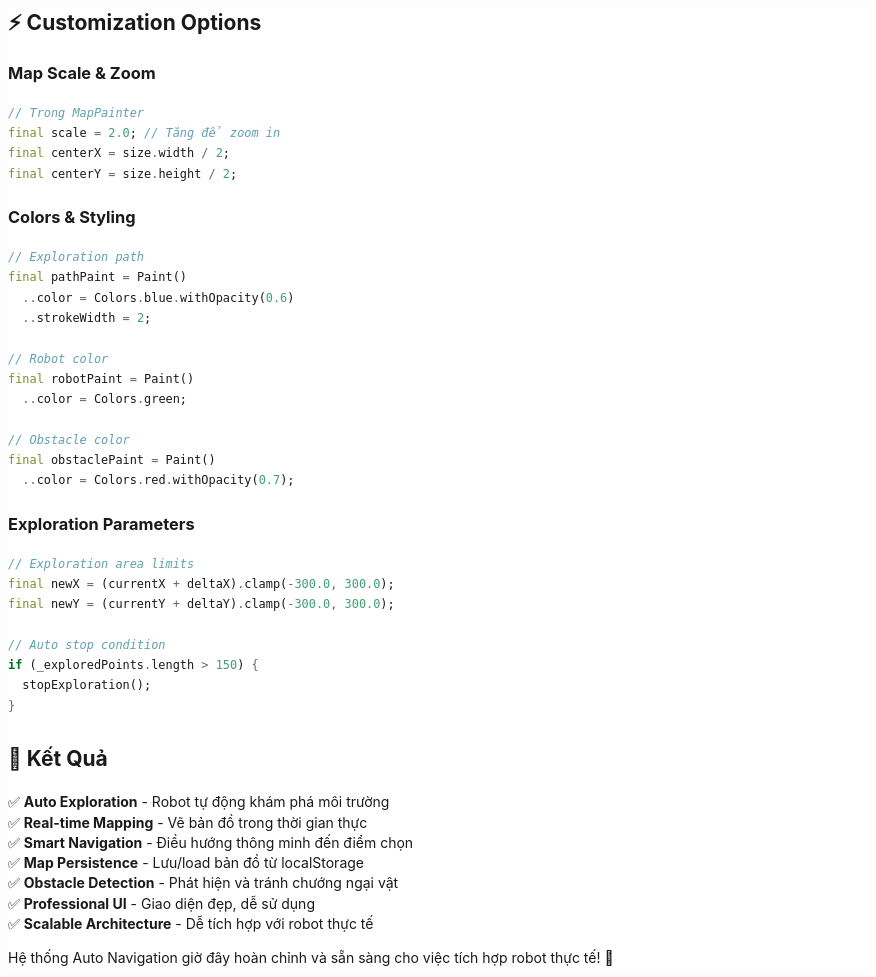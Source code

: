 ## ⚡ Customization Options

### Map Scale & Zoom
```dart
// Trong MapPainter
final scale = 2.0; // Tăng để zoom in
final centerX = size.width / 2;
final centerY = size.height / 2;
```

### Colors & Styling
```dart
// Exploration path
final pathPaint = Paint()
  ..color = Colors.blue.withOpacity(0.6)
  ..strokeWidth = 2;

// Robot color
final robotPaint = Paint()
  ..color = Colors.green;

// Obstacle color
final obstaclePaint = Paint()
  ..color = Colors.red.withOpacity(0.7);
```

### Exploration Parameters
```dart
// Exploration area limits
final newX = (currentX + deltaX).clamp(-300.0, 300.0);
final newY = (currentY + deltaY).clamp(-300.0, 300.0);

// Auto stop condition
if (_exploredPoints.length > 150) {
  stopExploration();
}
```

## 🚀 Kết Quả

✅ **Auto Exploration** - Robot tự động khám phá môi trường  
✅ **Real-time Mapping** - Vẽ bản đồ trong thời gian thực  
✅ **Smart Navigation** - Điều hướng thông minh đến điểm chọn  
✅ **Map Persistence** - Lưu/load bản đồ từ localStorage  
✅ **Obstacle Detection** - Phát hiện và tránh chướng ngại vật  
✅ **Professional UI** - Giao diện đẹp, dễ sử dụng  
✅ **Scalable Architecture** - Dễ tích hợp với robot thực tế  

Hệ thống Auto Navigation giờ đây hoàn chỉnh và sẵn sàng cho việc tích hợp robot thực tế! 🎉 